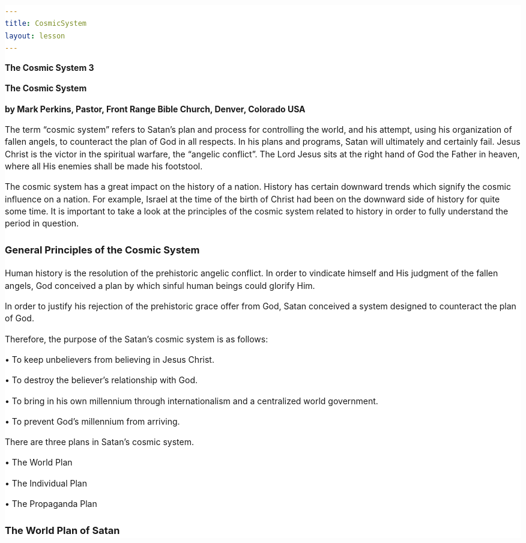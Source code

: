 ```yaml
---
title: CosmicSystem
layout: lesson
---
```



**The Cosmic System 3**

**The Cosmic System**

**by Mark Perkins, Pastor, Front Range Bible Church, Denver, Colorado
USA**

The term “cosmic system” refers to Satan’s plan and process for
controlling the world, and his attempt, using his organization of fallen
angels, to counteract the plan of God in all respects. In his plans and
programs, Satan will ultimately and certainly fail. Jesus Christ is the
victor in the spiritual warfare, the “angelic conflict”. The Lord Jesus
sits at the right hand of God the Father in heaven, where all His
enemies shall be made his footstool.

The cosmic system has a great impact on the history of a nation. History
has certain downward trends which signify the cosmic influence on a
nation. For example, Israel at the time of the birth of Christ had been
on the downward side of history for quite some time. It is important to
take a look at the principles of the cosmic system related to history in
order to fully understand the period in question.

### General Principles of the Cosmic System

Human history is the resolution of the prehistoric angelic conflict. In
order to vindicate himself and His judgment of the fallen angels, God
conceived a plan by which sinful human beings could glorify Him.

In order to justify his rejection of the prehistoric grace offer from
God, Satan conceived a system designed to counteract the plan of God.

Therefore, the purpose of the Satan’s cosmic system is as follows:

• To keep unbelievers from believing in Jesus Christ.

• To destroy the believer’s relationship with God.

• To bring in his own millennium through internationalism and a
centralized world government.

• To prevent God’s millennium from arriving.

There are three plans in Satan’s cosmic system.

• The World Plan

• The Individual Plan

• The Propaganda Plan

### The World Plan of Satan

